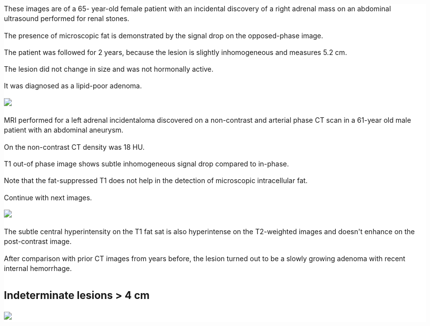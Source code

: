 These images are of a 65- year-old female patient with an incidental discovery of a right adrenal mass on an abdominal ultrasound performed for renal stones.  

The presence of microscopic fat is demonstrated by the signal drop on the opposed-phase image.  

The patient was followed for 2 years, because the lesion is slightly inhomogeneous and measures 5.2 cm.  

The lesion did not change in size and was not hormonally active.  

It was diagnosed as a lipid-poor adenoma.








![](/img/containers/main/adrenals-lesion-characterization/a5c3e515fc2e47__3-GRE.jpg/6f89d7d5745e695f9954e7c4c3b53e79.jpg)




MRI performed for a left adrenal incidentaloma discovered on a non-contrast and arterial phase CT scan in a 61-year old male patient with an abdominal aneurysm.  

On the non-contrast CT density was 18 HU.  

T1 out-of phase image shows subtle inhomogeneous signal drop compared to in-phase.  

Note that the fat-suppressed T1 does not help in the detection of microscopic intracellular fat.

Continue with next images.








![](/img/containers/main/adrenals-lesion-characterization/a5c3e55fed79a6__3B-T2W.jpg/313742efbfb76bf0506242fac055098f.jpg)




The subtle central hyperintensity on the T1 fat sat is also hyperintense on the T2-weighted images and doesn't enhance on the post-contrast image.  

After comparison with prior CT images from years before, the lesion turned out to be a slowly growing adenoma with recent internal hemorrhage.







Indeterminate lesions > 4 cm
----------------------------





![](/assets/adrenals-lesion-characterization/a5c447795073a5__TAB-Indeterm-4.png)



